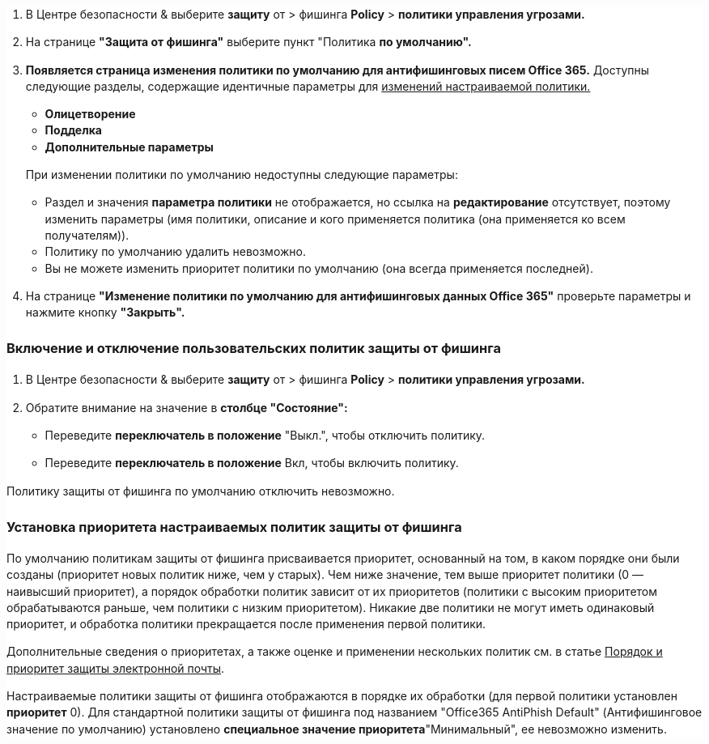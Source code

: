 1. В Центре безопасности & выберите **защиту** от \> фишинга **Policy** \> **политики управления угрозами.**

2. На странице **"Защита от фишинга"** выберите пункт "Политика **по умолчанию".**

3. **Появляется страница изменения политики по умолчанию для антифишинговых писем Office 365.** Доступны следующие разделы, содержащие идентичные параметры для [изменений настраиваемой политики.](#use-the-security--compliance-center-to-modify-anti-phishing-policies)

   - **Олицетворение**
   - **Подделка**
   - **Дополнительные параметры**

   При изменении политики по умолчанию недоступны следующие параметры:

   - Раздел и значения **параметра политики** не отображается, но ссылка на **редактирование** отсутствует, поэтому изменить параметры (имя политики, описание и кого применяется политика (она применяется ко всем получателям)).
   - Политику по умолчанию удалить невозможно.
   - Вы не можете изменить приоритет политики по умолчанию (она всегда применяется последней).

4. На странице **"Изменение политики по умолчанию для антифишинговых данных Office 365"** проверьте параметры и нажмите кнопку **"Закрыть".**

### <a name="enable-or-disable-custom-anti-phishing-policies"></a>Включение и отключение пользовательских политик защиты от фишинга

1. В Центре безопасности & выберите **защиту** от \> фишинга **Policy** \> **политики управления угрозами.**

2. Обратите внимание на значение в **столбце "Состояние":**

   - Переведите **переключатель в положение** "Выкл.", чтобы отключить политику.

   - Переведите **переключатель в положение** Вкл, чтобы включить политику.

Политику защиты от фишинга по умолчанию отключить невозможно.

### <a name="set-the-priority-of-custom-anti-phishing-policies"></a>Установка приоритета настраиваемых политик защиты от фишинга

По умолчанию политикам защиты от фишинга присваивается приоритет, основанный на том, в каком порядке они были созданы (приоритет новых политик ниже, чем у старых). Чем ниже значение, тем выше приоритет политики (0 — наивысший приоритет), а порядок обработки политик зависит от их приоритетов (политики с высоким приоритетом обрабатываются раньше, чем политики с низким приоритетом). Никакие две политики не могут иметь одинаковый приоритет, и обработка политики прекращается после применения первой политики.

Дополнительные сведения о приоритетах, а также оценке и применении нескольких политик см. в статье [Порядок и приоритет защиты электронной почты](how-policies-and-protections-are-combined.md).

Настраиваемые политики защиты от фишинга отображаются в порядке их обработки (для первой политики установлен **приоритет** 0). Для стандартной политики защиты от фишинга под названием "Office365 AntiPhish Default" (Антифишинговое значение по умолчанию) установлено **специальное значение приоритета**"Минимальный", ее невозможно изменить.
